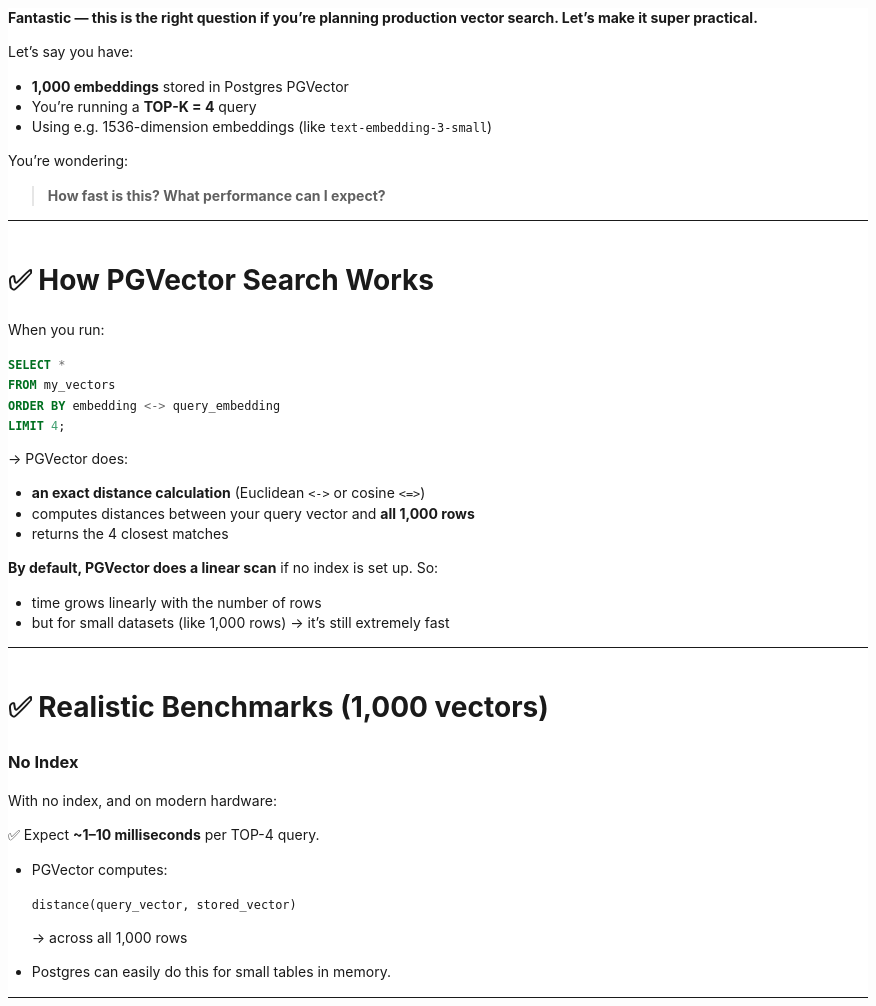 **Fantastic — this is the right question if you’re planning production vector search. Let’s make it super practical.**

Let’s say you have:

* **1,000 embeddings** stored in Postgres PGVector
* You’re running a **TOP-K = 4** query
* Using e.g. 1536-dimension embeddings (like `text-embedding-3-small`)

You’re wondering:

> **How fast is this? What performance can I expect?**

---

# ✅ How PGVector Search Works

When you run:

```sql
SELECT *
FROM my_vectors
ORDER BY embedding <-> query_embedding
LIMIT 4;
```

→ PGVector does:

* **an exact distance calculation** (Euclidean `<->` or cosine `<=>`)
* computes distances between your query vector and **all 1,000 rows**
* returns the 4 closest matches

**By default, PGVector does a linear scan** if no index is set up. So:

* time grows linearly with the number of rows
* but for small datasets (like 1,000 rows) → it’s still extremely fast

---

# ✅ Realistic Benchmarks (1,000 vectors)

### No Index

With no index, and on modern hardware:

✅ Expect **\~1–10 milliseconds** per TOP-4 query.

* PGVector computes:

  ```
  distance(query_vector, stored_vector)
  ```

  → across all 1,000 rows
* Postgres can easily do this for small tables in memory.

---
